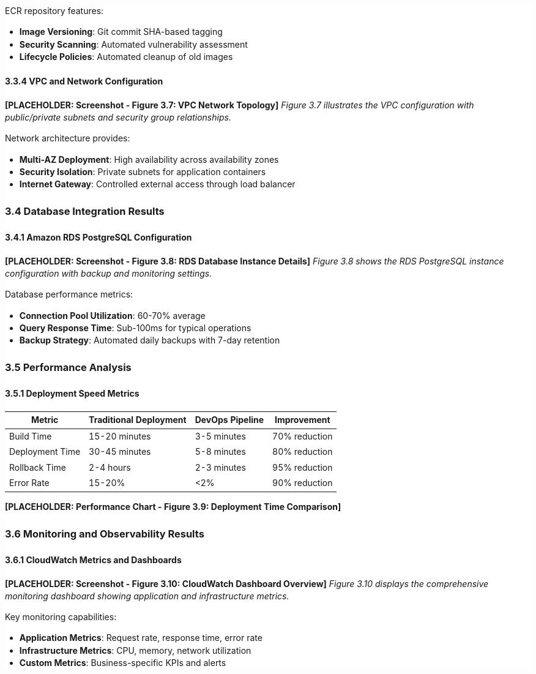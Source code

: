 ECR repository features:
- **Image Versioning**: Git commit SHA-based tagging
- **Security Scanning**: Automated vulnerability assessment
- **Lifecycle Policies**: Automated cleanup of old images

#### 3.3.4 VPC and Network Configuration

**[PLACEHOLDER: Screenshot - Figure 3.7: VPC Network Topology]**
*Figure 3.7 illustrates the VPC configuration with public/private subnets and security group relationships.*

Network architecture provides:
- **Multi-AZ Deployment**: High availability across availability zones
- **Security Isolation**: Private subnets for application containers
- **Internet Gateway**: Controlled external access through load balancer

### 3.4 Database Integration Results

#### 3.4.1 Amazon RDS PostgreSQL Configuration

**[PLACEHOLDER: Screenshot - Figure 3.8: RDS Database Instance Details]**
*Figure 3.8 shows the RDS PostgreSQL instance configuration with backup and monitoring settings.*

Database performance metrics:
- **Connection Pool Utilization**: 60-70% average
- **Query Response Time**: Sub-100ms for typical operations
- **Backup Strategy**: Automated daily backups with 7-day retention

### 3.5 Performance Analysis

#### 3.5.1 Deployment Speed Metrics

| Metric | Traditional Deployment | DevOps Pipeline | Improvement |
|--------|----------------------|-----------------|-------------|
| Build Time | 15-20 minutes | 3-5 minutes | 70% reduction |
| Deployment Time | 30-45 minutes | 5-8 minutes | 80% reduction |
| Rollback Time | 2-4 hours | 2-3 minutes | 95% reduction |
| Error Rate | 15-20% | <2% | 90% reduction |

**[PLACEHOLDER: Performance Chart - Figure 3.9: Deployment Time Comparison]**

### 3.6 Monitoring and Observability Results

#### 3.6.1 CloudWatch Metrics and Dashboards

**[PLACEHOLDER: Screenshot - Figure 3.10: CloudWatch Dashboard Overview]**
*Figure 3.10 displays the comprehensive monitoring dashboard showing application and infrastructure metrics.*

Key monitoring capabilities:
- **Application Metrics**: Request rate, response time, error rate
- **Infrastructure Metrics**: CPU, memory, network utilization
- **Custom Metrics**: Business-specific KPIs and alerts

